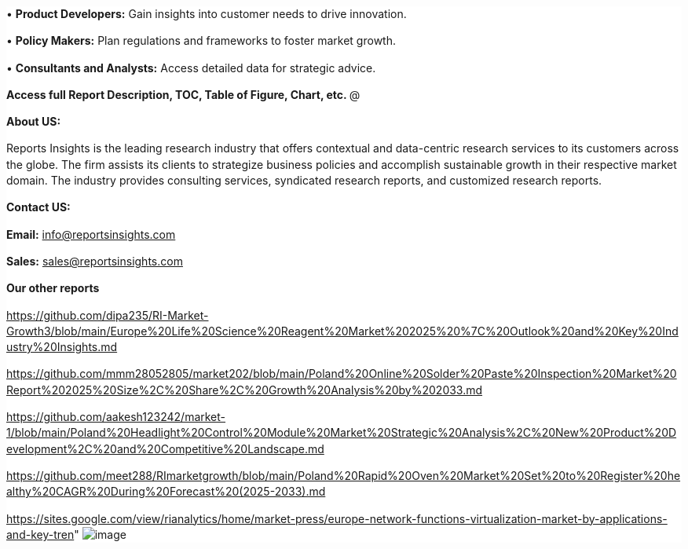 • <strong>Product Developers:</strong> Gain insights into customer needs to drive innovation.

• <strong>Policy Makers:</strong> Plan regulations and frameworks to foster market growth.

• <strong>Consultants and Analysts:</strong> Access detailed data for strategic advice.
</ul>
<strong>Access full Report Description, TOC, Table of Figure, Chart, etc. </strong>@  <a href= style=color:#0000ff;></a></font>

<strong><strong>About US</strong>:</strong>

Reports Insights is the leading research industry that offers contextual and data-centric research services to its customers across the globe. The firm assists its clients to strategize business policies and accomplish sustainable growth in their respective market domain. The industry provides consulting services, syndicated research reports, and customized research reports.

<strong>Contact US:</strong>

<p class=""""><b>Email:</b> <a href=mailto:info@reportsinsights.com>info@reportsinsights.com</a></p>
<p class=""""><b>Sales:</b> <a href=mailto:sales@reportsinsights.com>sales@reportsinsights.com</a></p>

<strong>Our other reports</strong>

<a href=https://github.com/dipa235/RI-Market-Growth3/blob/main/Europe%20Life%20Science%20Reagent%20Market%202025%20%7C%20Outlook%20and%20Key%20Industry%20Insights.md>https://github.com/dipa235/RI-Market-Growth3/blob/main/Europe%20Life%20Science%20Reagent%20Market%202025%20%7C%20Outlook%20and%20Key%20Industry%20Insights.md</a>

<a href=https://github.com/mmm28052805/market202/blob/main/Poland%20Online%20Solder%20Paste%20Inspection%20Market%20Report%202025%20Size%2C%20Share%2C%20Growth%20Analysis%20by%202033.md>https://github.com/mmm28052805/market202/blob/main/Poland%20Online%20Solder%20Paste%20Inspection%20Market%20Report%202025%20Size%2C%20Share%2C%20Growth%20Analysis%20by%202033.md</a>

<a href=https://github.com/aakesh123242/market-1/blob/main/Poland%20Headlight%20Control%20Module%20Market%20Strategic%20Analysis%2C%20New%20Product%20Development%2C%20and%20Competitive%20Landscape.md>https://github.com/aakesh123242/market-1/blob/main/Poland%20Headlight%20Control%20Module%20Market%20Strategic%20Analysis%2C%20New%20Product%20Development%2C%20and%20Competitive%20Landscape.md</a>

<a href=https://github.com/meet288/RImarketgrowth/blob/main/Poland%20Rapid%20Oven%20Market%20Set%20to%20Register%20healthy%20CAGR%20During%20Forecast%20(2025-2033).md>https://github.com/meet288/RImarketgrowth/blob/main/Poland%20Rapid%20Oven%20Market%20Set%20to%20Register%20healthy%20CAGR%20During%20Forecast%20(2025-2033).md</a>

<a href=https://sites.google.com/view/rianalytics/home/market-press/europe-network-functions-virtualization-market-by-applications-and-key-tren>https://sites.google.com/view/rianalytics/home/market-press/europe-network-functions-virtualization-market-by-applications-and-key-tren</a>"
![image](https://github.com/user-attachments/assets/6b202151-6e2b-4e34-a027-17ff439c63d5)
